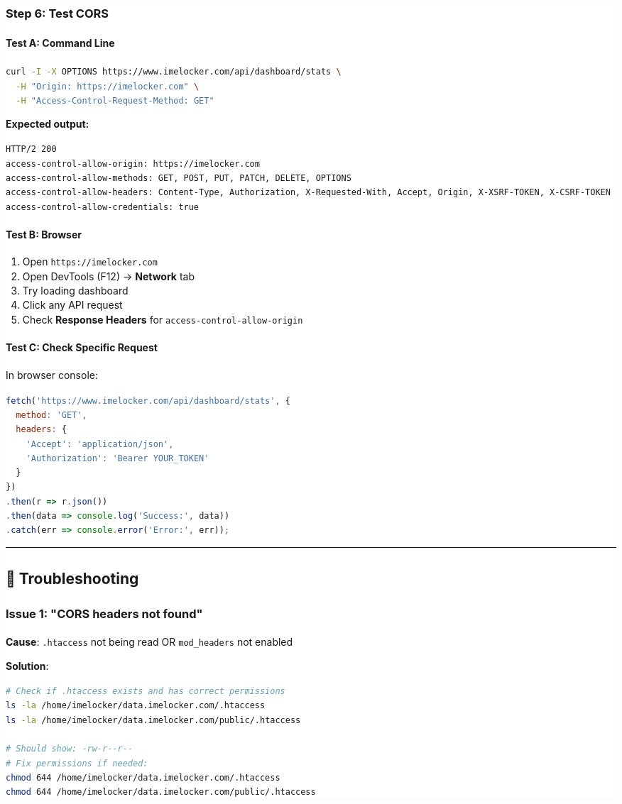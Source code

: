 
### Step 6: Test CORS

#### Test A: Command Line
```bash
curl -I -X OPTIONS https://www.imelocker.com/api/dashboard/stats \
  -H "Origin: https://imelocker.com" \
  -H "Access-Control-Request-Method: GET"
```

**Expected output:**
```
HTTP/2 200
access-control-allow-origin: https://imelocker.com
access-control-allow-methods: GET, POST, PUT, PATCH, DELETE, OPTIONS
access-control-allow-headers: Content-Type, Authorization, X-Requested-With, Accept, Origin, X-XSRF-TOKEN, X-CSRF-TOKEN
access-control-allow-credentials: true
```

#### Test B: Browser
1. Open `https://imelocker.com`
2. Open DevTools (F12) → **Network** tab
3. Try loading dashboard
4. Click any API request
5. Check **Response Headers** for `access-control-allow-origin`

#### Test C: Check Specific Request
In browser console:
```javascript
fetch('https://www.imelocker.com/api/dashboard/stats', {
  method: 'GET',
  headers: {
    'Accept': 'application/json',
    'Authorization': 'Bearer YOUR_TOKEN'
  }
})
.then(r => r.json())
.then(data => console.log('Success:', data))
.catch(err => console.error('Error:', err));
```

---

## 🔧 Troubleshooting

### Issue 1: "CORS headers not found"

**Cause**: `.htaccess` not being read OR `mod_headers` not enabled

**Solution**:
```bash
# Check if .htaccess exists and has correct permissions
ls -la /home/imelocker/data.imelocker.com/.htaccess
ls -la /home/imelocker/data.imelocker.com/public/.htaccess

# Should show: -rw-r--r--
# Fix permissions if needed:
chmod 644 /home/imelocker/data.imelocker.com/.htaccess
chmod 644 /home/imelocker/data.imelocker.com/public/.htaccess
```
